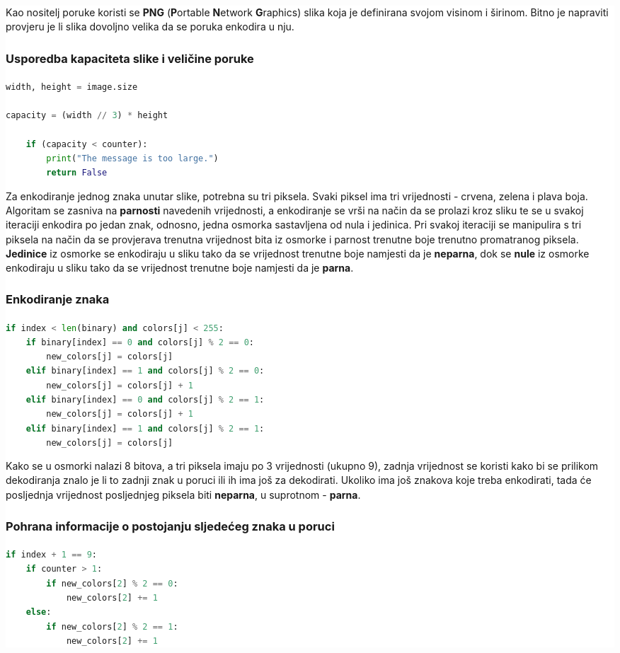 Kao nositelj poruke koristi se **PNG** (**P**ortable **N**etwork **G**raphics) slika koja je definirana svojom visinom i širinom. Bitno je napraviti provjeru je li slika dovoljno velika da se poruka enkodira u nju.

### Usporedba kapaciteta slike i veličine poruke

```python
width, height = image.size

capacity = (width // 3) * height

    if (capacity < counter):
        print("The message is too large.")
        return False
```

Za enkodiranje jednog znaka unutar slike, potrebna su tri piksela. Svaki piksel ima tri vrijednosti - crvena, zelena i plava boja. Algoritam se zasniva na **parnosti** navedenih vrijednosti, a enkodiranje se vrši na način da se prolazi kroz sliku te se u svakoj iteraciji enkodira po jedan znak, odnosno, jedna osmorka sastavljena od nula i jedinica. Pri svakoj iteraciji se manipulira s tri piksela na način da se provjerava trenutna vrijednost bita iz osmorke i parnost trenutne boje trenutno promatranog piksela. **Jedinice** iz osmorke se enkodiraju u sliku tako da se vrijednost trenutne boje namjesti da je **neparna**, dok se **nule** iz osmorke enkodiraju u sliku tako da se vrijednost trenutne boje namjesti da je **parna**.

### Enkodiranje znaka

```python
if index < len(binary) and colors[j] < 255:
	if binary[index] == 0 and colors[j] % 2 == 0:
		new_colors[j] = colors[j]
	elif binary[index] == 1 and colors[j] % 2 == 0:
		new_colors[j] = colors[j] + 1
	elif binary[index] == 0 and colors[j] % 2 == 1:
		new_colors[j] = colors[j] + 1
	elif binary[index] == 1 and colors[j] % 2 == 1:
		new_colors[j] = colors[j]
```

Kako se u osmorki nalazi 8 bitova, a tri piksela imaju po 3 vrijednosti (ukupno 9), zadnja vrijednost se koristi kako bi se prilikom dekodiranja znalo je li to zadnji znak u poruci ili ih ima još za dekodirati. Ukoliko ima još znakova koje treba enkodirati, tada će posljednja vrijednost posljednjeg piksela biti **neparna**, u suprotnom - **parna**.

### Pohrana informacije o postojanju sljedećeg znaka u poruci

```python
if index + 1 == 9:
	if counter > 1:
		if new_colors[2] % 2 == 0:
			new_colors[2] += 1
	else:
		if new_colors[2] % 2 == 1:
			new_colors[2] += 1
```
